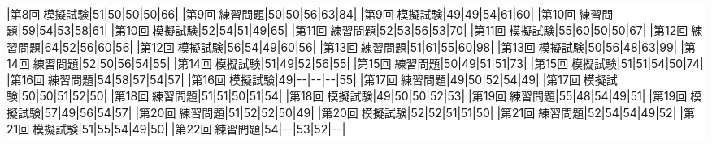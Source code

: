 |第8回 模擬試験|51|50|50|50|66|
|第9回 練習問題|50|50|56|63|84|
|第9回 模擬試験|49|49|54|61|60|
|第10回 練習問題|59|54|53|58|61|
|第10回 模擬試験|52|54|51|49|65|
|第11回 練習問題|52|53|56|53|70|
|第11回 模擬試験|55|60|50|50|67|
|第12回 練習問題|64|52|56|60|56|
|第12回 模擬試験|56|54|49|60|56|
|第13回 練習問題|51|61|55|60|98|
|第13回 模擬試験|50|56|48|63|99|
|第14回 練習問題|52|50|56|54|55|
|第14回 模擬試験|51|49|52|56|55|
|第15回 練習問題|50|49|51|51|73|
|第15回 模擬試験|51|51|54|50|74|
|第16回 練習問題|54|58|57|54|57|
|第16回 模擬試験|49|--|--|--|55|
|第17回 練習問題|49|50|52|54|49|
|第17回 模擬試験|50|50|51|52|50|
|第18回 練習問題|51|51|50|51|54|
|第18回 模擬試験|49|50|50|52|53|
|第19回 練習問題|55|48|54|49|51|
|第19回 模擬試験|57|49|56|54|57|
|第20回 練習問題|51|52|52|50|49|
|第20回 模擬試験|52|52|51|51|50|
|第21回 練習問題|52|54|54|49|52|
|第21回 模擬試験|51|55|54|49|50|
|第22回 練習問題|54|--|53|52|--|
